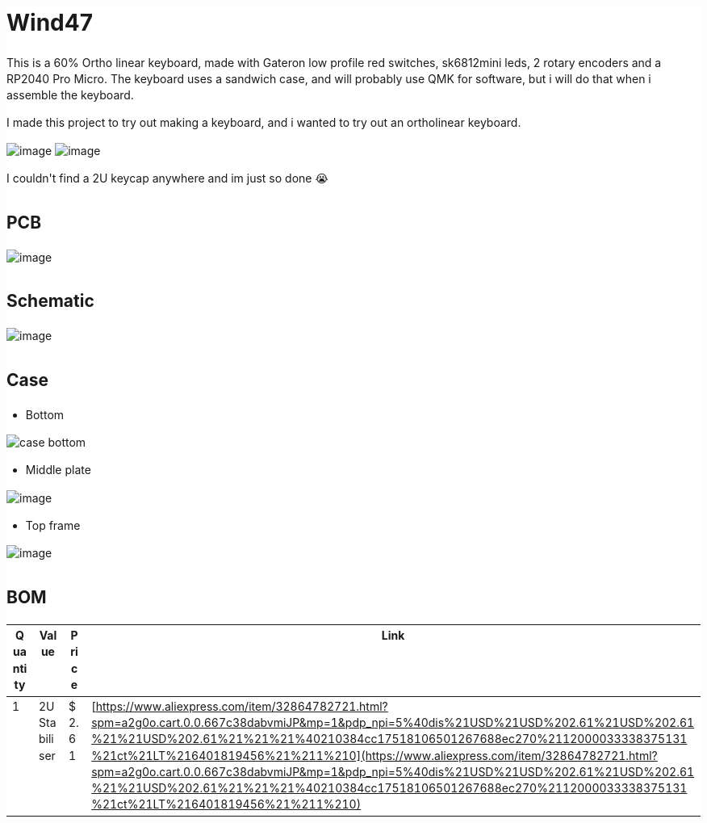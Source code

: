 # Wind47

This is a 60% Ortho linear keyboard, made with Gateron low profile red switches, sk6812mini leds, 2 rotary encoders and a RP2040 Pro Micro.
The keyboard uses a sandwich case, and will probably use QMK for software, but i will do that when i assemble the keyboard.

I made this project to try out making a keyboard, and i wanted to try out an ortholinear keyboard.

<img width="945" alt="image" src="https://github.com/user-attachments/assets/a58e2398-1be4-442a-8b9c-3da6fa6bb3b2" />
<img width="882" alt="image" src="https://github.com/user-attachments/assets/5c92f92c-4f15-4bc9-87c7-0987720a92f2" />

I couldn't find a 2U keycap anywhere and im just so done :sob:

## PCB

<img width="1521" alt="image" src="https://github.com/user-attachments/assets/445b9c14-90e3-4963-bcf6-28877d475fa4" />

## Schematic

<img width="1273" alt="image" src="https://github.com/user-attachments/assets/6965ca6e-dc03-48cc-bbe6-f7960cfe17be" />

## Case

- Bottom
<img width="1440" alt="case bottom" src="https://github.com/user-attachments/assets/cf7509cf-e272-4283-8c5c-1ab114d3d2e6" />


- Middle plate
<img width="995" alt="image" src="https://github.com/user-attachments/assets/4218aabc-4743-49d2-85c5-db74ff40b24c" />

- Top frame
<img width="1004" alt="image" src="https://github.com/user-attachments/assets/05ba7d6e-9092-4a84-ba53-85defa2c1806" />

## BOM

| **Quantity** | **Value**                        | **Price**  | **Link**                                                                                                                                                                                                                                                                                                                                                                                                                                                                                                                                                                                                                                                                                                                                                                                                                                                                                                                                                                                                                                                                                                                                                                                                                                                                                                                                                                                                                                                                                         |
| ------------ | -------------------------------- | ---------- | ------------------------------------------------------------------------------------------------------------------------------------------------------------------------------------------------------------------------------------------------------------------------------------------------------------------------------------------------------------------------------------------------------------------------------------------------------------------------------------------------------------------------------------------------------------------------------------------------------------------------------------------------------------------------------------------------------------------------------------------------------------------------------------------------------------------------------------------------------------------------------------------------------------------------------------------------------------------------------------------------------------------------------------------------------------------------------------------------------------------------------------------------------------------------------------------------------------------------------------------------------------------------------------------------------------------------------------------------------------------------------------------------------------------------------------------------------------------------------------------------ |
| 1            | 2U Stabiliser                    | $2.61      | [https://www.aliexpress.com/item/32864782721.html?spm=a2g0o.cart.0.0.667c38dabvmiJP&mp=1&pdp_npi=5%40dis%21USD%21USD%202.61%21USD%202.61%21%21USD%202.61%21%21%21%40210384cc17518106501267688ec270%2112000033338375131%21ct%21LT%216401819456%21%211%210](https://www.aliexpress.com/item/32864782721.html?spm=a2g0o.cart.0.0.667c38dabvmiJP&mp=1&pdp_npi=5%40dis%21USD%21USD%202.61%21USD%202.61%21%21USD%202.61%21%21%21%40210384cc17518106501267688ec270%2112000033338375131%21ct%21LT%216401819456%21%211%210)                                                                                                                                                                                                                                                                                                                                                                                                                                                                                                                                                                                                                                                                                                                                                                                                                                                                                                                                                                               |